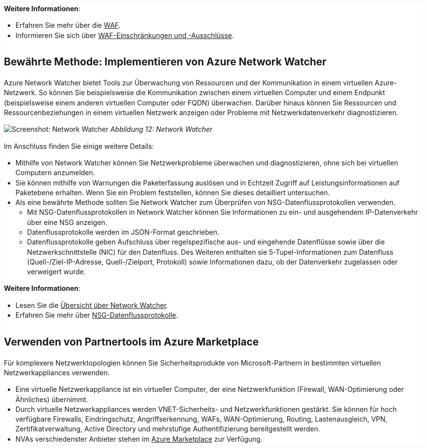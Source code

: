 **Weitere Informationen**:

- Erfahren Sie mehr über die [WAF](https://docs.microsoft.com/azure/application-gateway/waf-overview).
- Informieren Sie sich über [WAF-Einschränkungen und -Ausschlüsse](https://docs.microsoft.com/azure/application-gateway/application-gateway-waf-configuration).

## <a name="best-practice-implement-azure-network-watcher"></a>Bewährte Methode: Implementieren von Azure Network Watcher

Azure Network Watcher bietet Tools zur Überwachung von Ressourcen und der Kommunikation in einem virtuellen Azure-Netzwerk. So können Sie beispielsweise die Kommunikation zwischen einem virtuellen Computer und einem Endpunkt (beispielsweise einem anderen virtuellen Computer oder FQDN) überwachen. Darüber hinaus können Sie Ressourcen und Ressourcenbeziehungen in einem virtuellen Netzwerk anzeigen oder Probleme mit Netzwerkdatenverkehr diagnostizieren.

![Screenshot: Network Watcher](./media/migrate-best-practices-networking/network-watcher.png)
_Abbildung 12: Network Watcher_

Im Anschluss finden Sie einige weitere Details:

- Mithilfe von Network Watcher können Sie Netzwerkprobleme überwachen und diagnostizieren, ohne sich bei virtuellen Computern anzumelden.
- Sie können mithilfe von Warnungen die Paketerfassung auslösen und in Echtzeit Zugriff auf Leistungsinformationen auf Paketebene erhalten. Wenn Sie ein Problem feststellen, können Sie dieses detailliert untersuchen.
- Als eine bewährte Methode sollten Sie Network Watcher zum Überprüfen von NSG-Datenflussprotokollen verwenden.
  - Mit NSG-Datenflussprotokollen in Network Watcher können Sie Informationen zu ein- und ausgehendem IP-Datenverkehr über eine NSG anzeigen.
  - Datenflussprotokolle werden im JSON-Format geschrieben.
  - Datenflussprotokolle geben Aufschluss über regelspezifische aus- und eingehende Datenflüsse sowie über die Netzwerkschnittstelle (NIC) für den Datenfluss. Des Weiteren enthalten sie 5-Tupel-Informationen zum Datenfluss (Quell-/Ziel-IP-Adresse, Quell-/Zielport, Protokoll) sowie Informationen dazu, ob der Datenverkehr zugelassen oder verweigert wurde.

**Weitere Informationen**:

- Lesen Sie die [Übersicht über Network Watcher](https://docs.microsoft.com/azure/network-watcher).
- Erfahren Sie mehr über [NSG-Datenflussprotokolle](https://docs.microsoft.com/azure/network-watcher/network-watcher-nsg-flow-logging-overview).

## <a name="use-partner-tools-in-azure-marketplace"></a>Verwenden von Partnertools im Azure Marketplace

Für komplexere Netzwerktopologien können Sie Sicherheitsprodukte von Microsoft-Partnern in bestimmten virtuellen Netzwerkappliances verwenden.

- Eine virtuelle Netzwerkappliance ist ein virtueller Computer, der eine Netzwerkfunktion (Firewall, WAN-Optimierung oder Ähnliches) übernimmt.
- Durch virtuelle Netzwerkappliances werden VNET-Sicherheits- und Netzwerkfunktionen gestärkt. Sie können für hoch verfügbare Firewalls, Eindringschutz, Angriffserkennung, WAFs, WAN-Optimierung, Routing, Lastenausgleich, VPN, Zertifikatverwaltung, Active Directory und mehrstufige Authentifizierung bereitgestellt werden.
- NVAs verschiedenster Anbieter stehen im [Azure Marketplace](https://azuremarketplace.microsoft.com) zur Verfügung.
